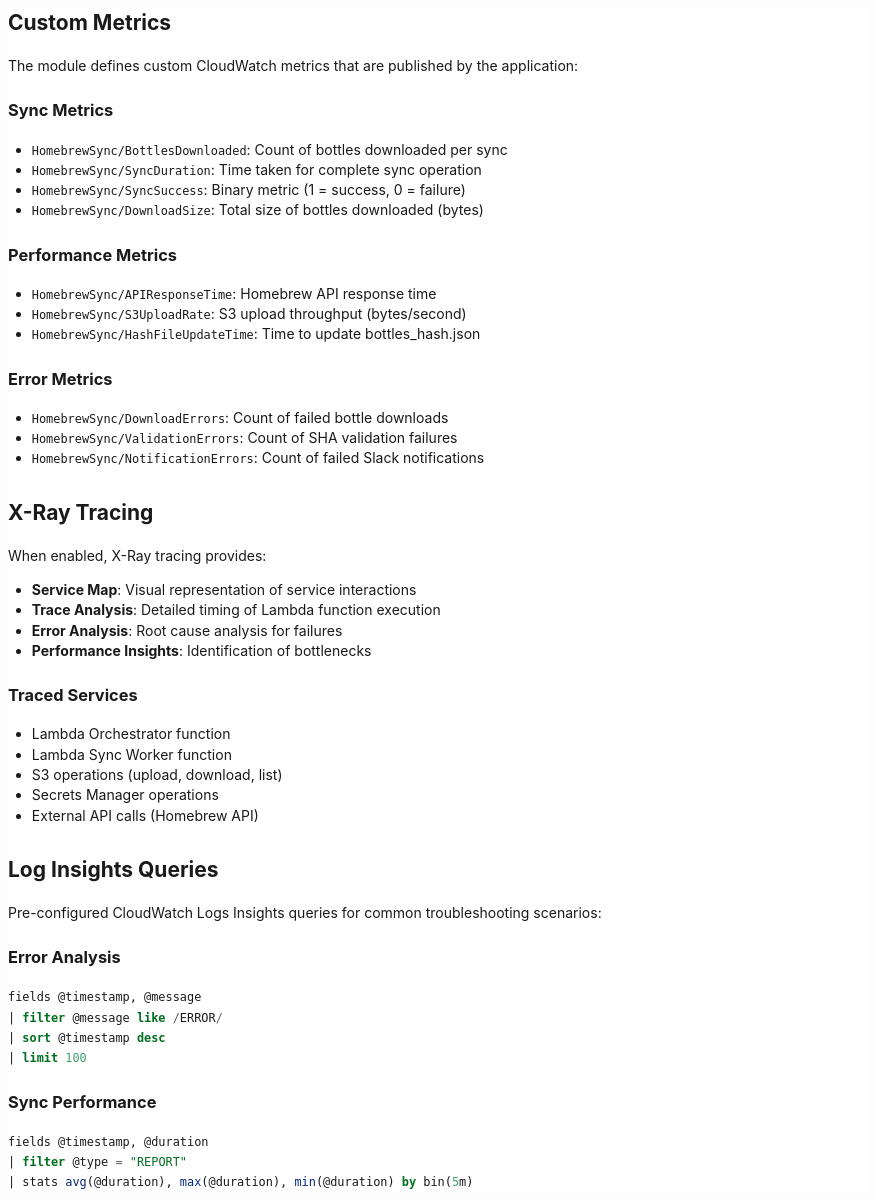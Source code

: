 ## Custom Metrics

The module defines custom CloudWatch metrics that are published by the application:

### Sync Metrics
- `HomebrewSync/BottlesDownloaded`: Count of bottles downloaded per sync
- `HomebrewSync/SyncDuration`: Time taken for complete sync operation
- `HomebrewSync/SyncSuccess`: Binary metric (1 = success, 0 = failure)
- `HomebrewSync/DownloadSize`: Total size of bottles downloaded (bytes)

### Performance Metrics
- `HomebrewSync/APIResponseTime`: Homebrew API response time
- `HomebrewSync/S3UploadRate`: S3 upload throughput (bytes/second)
- `HomebrewSync/HashFileUpdateTime`: Time to update bottles_hash.json

### Error Metrics
- `HomebrewSync/DownloadErrors`: Count of failed bottle downloads
- `HomebrewSync/ValidationErrors`: Count of SHA validation failures
- `HomebrewSync/NotificationErrors`: Count of failed Slack notifications

## X-Ray Tracing

When enabled, X-Ray tracing provides:

- **Service Map**: Visual representation of service interactions
- **Trace Analysis**: Detailed timing of Lambda function execution
- **Error Analysis**: Root cause analysis for failures
- **Performance Insights**: Identification of bottlenecks

### Traced Services
- Lambda Orchestrator function
- Lambda Sync Worker function
- S3 operations (upload, download, list)
- Secrets Manager operations
- External API calls (Homebrew API)

## Log Insights Queries

Pre-configured CloudWatch Logs Insights queries for common troubleshooting scenarios:

### Error Analysis
```sql
fields @timestamp, @message
| filter @message like /ERROR/
| sort @timestamp desc
| limit 100
```

### Sync Performance
```sql
fields @timestamp, @duration
| filter @type = "REPORT"
| stats avg(@duration), max(@duration), min(@duration) by bin(5m)
```
